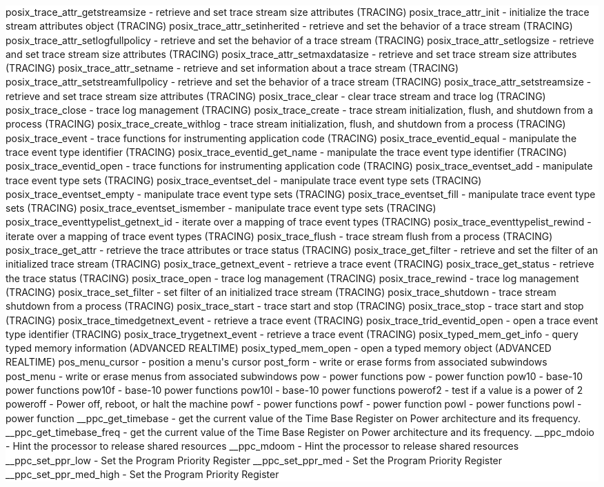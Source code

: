 posix_trace_attr_getstreamsize - retrieve and set trace stream size attributes (TRACING)
posix_trace_attr_init - initialize the trace stream attributes object (TRACING)
posix_trace_attr_setinherited - retrieve and set the behavior of a trace stream (TRACING)
posix_trace_attr_setlogfullpolicy - retrieve and set the behavior of a trace stream (TRACING)
posix_trace_attr_setlogsize - retrieve and set trace stream size attributes (TRACING)
posix_trace_attr_setmaxdatasize - retrieve and set trace stream size attributes (TRACING)
posix_trace_attr_setname - retrieve and set information about a trace stream (TRACING)
posix_trace_attr_setstreamfullpolicy - retrieve and set the behavior of a trace stream (TRACING)
posix_trace_attr_setstreamsize - retrieve and set trace stream size attributes (TRACING)
posix_trace_clear - clear trace stream and trace log (TRACING)
posix_trace_close - trace log management (TRACING)
posix_trace_create - trace stream initialization, flush, and shutdown from a process (TRACING)
posix_trace_create_withlog - trace stream initialization, flush, and shutdown from a process (TRACING)
posix_trace_event - trace functions for instrumenting application code (TRACING)
posix_trace_eventid_equal - manipulate the trace event type identifier (TRACING)
posix_trace_eventid_get_name - manipulate the trace event type identifier (TRACING)
posix_trace_eventid_open - trace functions for instrumenting application code (TRACING)
posix_trace_eventset_add - manipulate trace event type sets (TRACING)
posix_trace_eventset_del - manipulate trace event type sets (TRACING)
posix_trace_eventset_empty - manipulate trace event type sets (TRACING)
posix_trace_eventset_fill - manipulate trace event type sets (TRACING)
posix_trace_eventset_ismember - manipulate trace event type sets (TRACING)
posix_trace_eventtypelist_getnext_id - iterate over a mapping of trace event types (TRACING)
posix_trace_eventtypelist_rewind - iterate over a mapping of trace event types (TRACING)
posix_trace_flush - trace stream flush from a process (TRACING)
posix_trace_get_attr - retrieve the trace attributes or trace status (TRACING)
posix_trace_get_filter - retrieve and set the filter of an initialized trace stream (TRACING)
posix_trace_getnext_event - retrieve a trace event (TRACING)
posix_trace_get_status - retrieve the trace status (TRACING)
posix_trace_open - trace log management (TRACING)
posix_trace_rewind - trace log management (TRACING)
posix_trace_set_filter - set filter of an initialized trace stream (TRACING)
posix_trace_shutdown - trace stream shutdown from a process (TRACING)
posix_trace_start - trace start and stop (TRACING)
posix_trace_stop - trace start and stop (TRACING)
posix_trace_timedgetnext_event - retrieve a trace event (TRACING)
posix_trace_trid_eventid_open - open a trace event type identifier (TRACING)
posix_trace_trygetnext_event - retrieve a trace event (TRACING)
posix_typed_mem_get_info - query typed memory information (ADVANCED REALTIME)
posix_typed_mem_open - open a typed memory object (ADVANCED REALTIME)
pos_menu_cursor - position a menu's cursor
post_form - write or erase forms from associated subwindows
post_menu - write or erase menus from associated subwindows
pow - power functions
pow - power function
pow10 - base-10 power functions
pow10f - base-10 power functions
pow10l - base-10 power functions
powerof2 - test if a value is a power of 2
poweroff - Power off, reboot, or halt the machine
powf - power functions
powf - power function
powl - power functions
powl - power function
__ppc_get_timebase - get the current value of the Time Base Register on Power architecture and its frequency.
__ppc_get_timebase_freq - get the current value of the Time Base Register on Power architecture and its frequency.
__ppc_mdoio - Hint the processor to release shared resources
__ppc_mdoom - Hint the processor to release shared resources
__ppc_set_ppr_low - Set the Program Priority Register
__ppc_set_ppr_med - Set the Program Priority Register
__ppc_set_ppr_med_high - Set the Program Priority Register